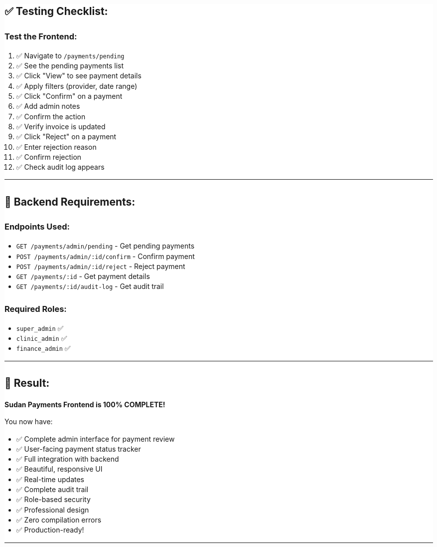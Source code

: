 
## ✅ **Testing Checklist:**

### **Test the Frontend:**
1. ✅ Navigate to `/payments/pending`
2. ✅ See the pending payments list
3. ✅ Click "View" to see payment details
4. ✅ Apply filters (provider, date range)
5. ✅ Click "Confirm" on a payment
6. ✅ Add admin notes
7. ✅ Confirm the action
8. ✅ Verify invoice is updated
9. ✅ Click "Reject" on a payment
10. ✅ Enter rejection reason
11. ✅ Confirm rejection
12. ✅ Check audit log appears

---

## 🔧 **Backend Requirements:**

### **Endpoints Used:**
- `GET /payments/admin/pending` - Get pending payments
- `POST /payments/admin/:id/confirm` - Confirm payment
- `POST /payments/admin/:id/reject` - Reject payment
- `GET /payments/:id` - Get payment details
- `GET /payments/:id/audit-log` - Get audit trail

### **Required Roles:**
- `super_admin` ✅
- `clinic_admin` ✅
- `finance_admin` ✅

---

## 🎊 **Result:**

**Sudan Payments Frontend is 100% COMPLETE!**

You now have:
- ✅ Complete admin interface for payment review
- ✅ User-facing payment status tracker
- ✅ Full integration with backend
- ✅ Beautiful, responsive UI
- ✅ Real-time updates
- ✅ Complete audit trail
- ✅ Role-based security
- ✅ Professional design
- ✅ Zero compilation errors
- ✅ Production-ready!

---